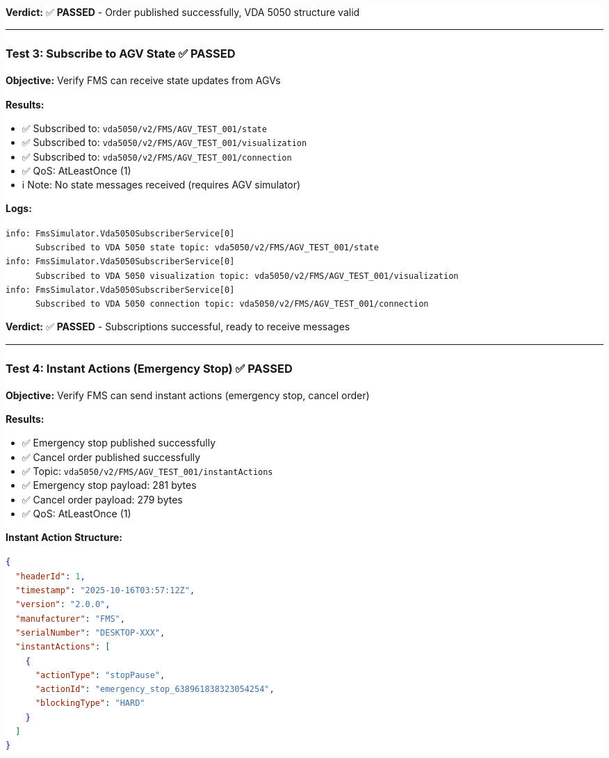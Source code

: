 **Verdict:** ✅ **PASSED** - Order published successfully, VDA 5050 structure valid

---

### Test 3: Subscribe to AGV State ✅ PASSED
**Objective:** Verify FMS can receive state updates from AGVs

**Results:**
- ✅ Subscribed to: `vda5050/v2/FMS/AGV_TEST_001/state`
- ✅ Subscribed to: `vda5050/v2/FMS/AGV_TEST_001/visualization`
- ✅ Subscribed to: `vda5050/v2/FMS/AGV_TEST_001/connection`
- ✅ QoS: AtLeastOnce (1)
- ℹ️ Note: No state messages received (requires AGV simulator)

**Logs:**
```
info: FmsSimulator.Vda5050SubscriberService[0]
      Subscribed to VDA 5050 state topic: vda5050/v2/FMS/AGV_TEST_001/state
info: FmsSimulator.Vda5050SubscriberService[0]
      Subscribed to VDA 5050 visualization topic: vda5050/v2/FMS/AGV_TEST_001/visualization
info: FmsSimulator.Vda5050SubscriberService[0]
      Subscribed to VDA 5050 connection topic: vda5050/v2/FMS/AGV_TEST_001/connection
```

**Verdict:** ✅ **PASSED** - Subscriptions successful, ready to receive messages

---

### Test 4: Instant Actions (Emergency Stop) ✅ PASSED
**Objective:** Verify FMS can send instant actions (emergency stop, cancel order)

**Results:**
- ✅ Emergency stop published successfully
- ✅ Cancel order published successfully
- ✅ Topic: `vda5050/v2/FMS/AGV_TEST_001/instantActions`
- ✅ Emergency stop payload: 281 bytes
- ✅ Cancel order payload: 279 bytes
- ✅ QoS: AtLeastOnce (1)

**Instant Action Structure:**
```json
{
  "headerId": 1,
  "timestamp": "2025-10-16T03:57:12Z",
  "version": "2.0.0",
  "manufacturer": "FMS",
  "serialNumber": "DESKTOP-XXX",
  "instantActions": [
    {
      "actionType": "stopPause",
      "actionId": "emergency_stop_638961838323054254",
      "blockingType": "HARD"
    }
  ]
}
```
